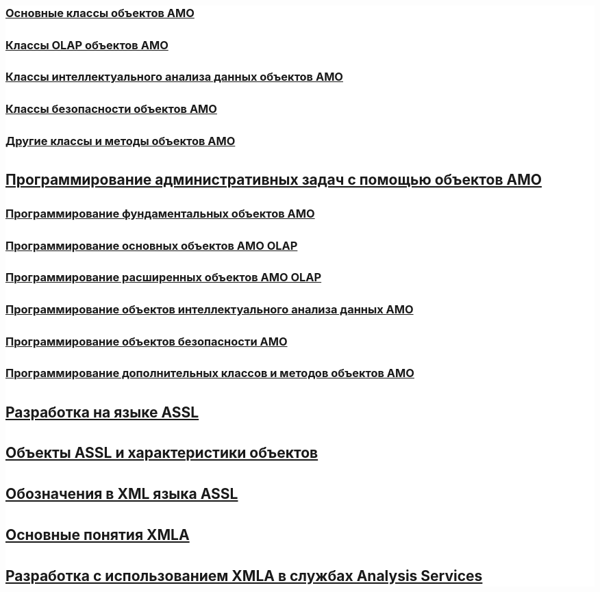 ### [Основные классы объектов AMO](../multidimensional-models/analysis-management-objects/amo-fundamental-classes.md)
### [Классы OLAP объектов AMO](../multidimensional-models/analysis-management-objects/amo-olap-classes.md)
### [Классы интеллектуального анализа данных объектов AMO](../multidimensional-models/analysis-management-objects/amo-data-mining-classes.md)
### [Классы безопасности объектов AMO](../multidimensional-models/analysis-management-objects/amo-security-classes.md)
### [Другие классы и методы объектов AMO](../multidimensional-models/analysis-management-objects/amo-other-classes-and-methods.md)
## [Программирование административных задач с помощью объектов AMO](../multidimensional-models/analysis-management-objects/programming-administrative-tasks-with-amo.md)
### [Программирование фундаментальных объектов AMO](../multidimensional-models/analysis-management-objects/programming-amo-fundamental-objects.md)
### [Программирование основных объектов AMO OLAP](../multidimensional-models/analysis-management-objects/programming-amo-olap-basic-objects.md)
### [Программирование расширенных объектов AMO OLAP](../multidimensional-models/analysis-management-objects/programming-amo-olap-advanced-objects.md)
### [Программирование объектов интеллектуального анализа данных AMO](../multidimensional-models/analysis-management-objects/programming-amo-data-mining-objects.md)
### [Программирование объектов безопасности AMO](../multidimensional-models/analysis-management-objects/programming-amo-security-objects.md)
### [Программирование дополнительных классов и методов объектов AMO](../multidimensional-models/analysis-management-objects/programming-amo-complementary-classes-and-methods.md)
## [Разработка на языке ASSL](../multidimensional-models/scripting-language-assl/developing-with-analysis-services-scripting-language-assl.md)
## [Объекты ASSL и характеристики объектов](../multidimensional-models/scripting-language-assl/assl-objects-and-object-characteristics.md)
## [Обозначения в XML языка ASSL](../multidimensional-models/scripting-language-assl/assl-xml-conventions.md)
## [Основные понятия XMLA](../multidimensional-models/scripting-language-assl/xmla-concepts.md)
## [Разработка с использованием XMLA в службах Analysis Services](../multidimensional-models-scripting-language-assl-xmla/developing-with-xmla-in-analysis-services.md)